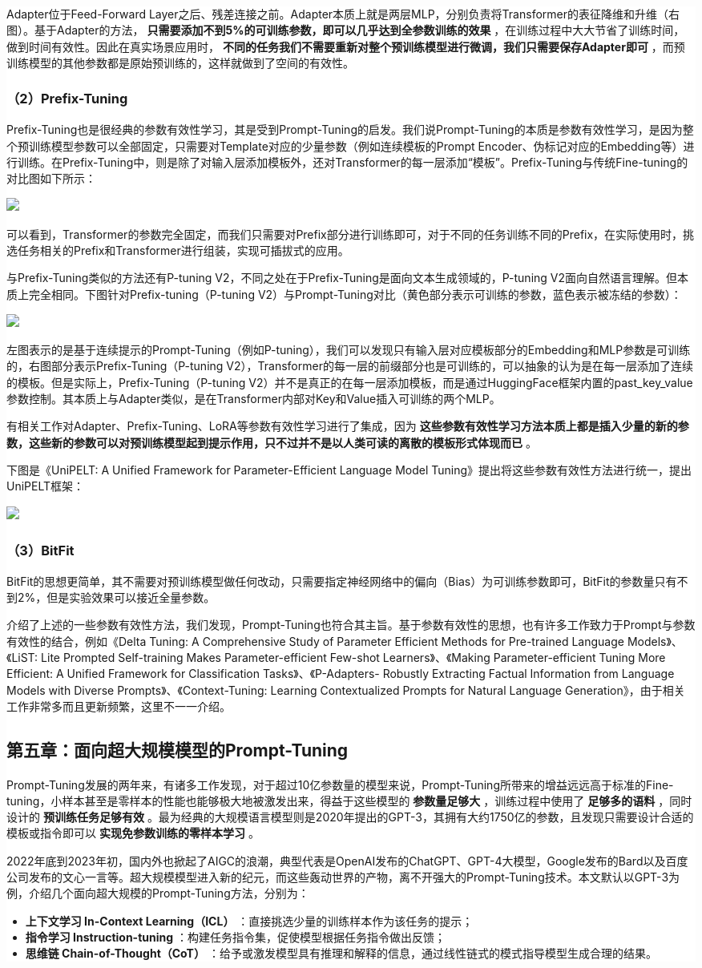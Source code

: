 Adapter位于Feed-Forward Layer之后、残差连接之前。Adapter本质上就是两层MLP，分别负责将Transformer的表征降维和升维（右图）。基于Adapter的方法， **只需要添加不到5%的可训练参数，即可以几乎达到全参数训练的效果** ，在训练过程中大大节省了训练时间，做到时间有效性。因此在真实场景应用时， **不同的任务我们不需要重新对整个预训练模型进行微调，我们只需要保存Adapter即可** ，而预训练模型的其他参数都是原始预训练的，这样就做到了空间的有效性。

### （2）Prefix-Tuning

Prefix-Tuning也是很经典的参数有效性学习，其是受到Prompt-Tuning的启发。我们说Prompt-Tuning的本质是参数有效性学习，是因为整个预训练模型参数可以全部固定，只需要对Template对应的少量参数（例如连续模板的Prompt Encoder、伪标记对应的Embedding等）进行训练。在Prefix-Tuning中，则是除了对输入层添加模板外，还对Transformer的每一层添加“模板”。Prefix-Tuning与传统Fine-tuning的对比图如下所示：

![](https://pic1.zhimg.com/80/v2-0b75d9f2ae39c65a18f9d0180ab1a158_720w.webp)

可以看到，Transformer的参数完全固定，而我们只需要对Prefix部分进行训练即可，对于不同的任务训练不同的Prefix，在实际使用时，挑选任务相关的Prefix和Transformer进行组装，实现可插拔式的应用。

与Prefix-Tuning类似的方法还有P-tuning V2，不同之处在于Prefix-Tuning是面向文本生成领域的，P-tuning V2面向自然语言理解。但本质上完全相同。下图针对Prefix-tuning（P-tuning V2）与Prompt-Tuning对比（黄色部分表示可训练的参数，蓝色表示被冻结的参数）：

![](https://pic4.zhimg.com/80/v2-7ab70b7d6c3b81f5e7ff6afdb427ac8f_720w.webp)

左图表示的是基于连续提示的Prompt-Tuning（例如P-tuning），我们可以发现只有输入层对应模板部分的Embedding和MLP参数是可训练的，右图部分表示Prefix-Tuning（P-tuning V2），Transformer的每一层的前缀部分也是可训练的，可以抽象的认为是在每一层添加了连续的模板。但是实际上，Prefix-Tuning（P-tuning V2）并不是真正的在每一层添加模板，而是通过HuggingFace框架内置的past_key_value参数控制。其本质上与Adapter类似，是在Transformer内部对Key和Value插入可训练的两个MLP。

有相关工作对Adapter、Prefix-Tuning、LoRA等参数有效性学习进行了集成，因为 **这些参数有效性学习方法本质上都是插入少量的新的参数，这些新的参数可以对预训练模型起到提示作用，只不过并不是以人类可读的离散的模板形式体现而已** 。

下图是《UniPELT: A Unified Framework for Parameter-Efficient Language Model Tuning》提出将这些参数有效性方法进行统一，提出UniPELT框架：

![](https://pic3.zhimg.com/80/v2-cb443bd653250303fc8d8172f1bf9bda_720w.webp)

### （3）BitFit

BitFit的思想更简单，其不需要对预训练模型做任何改动，只需要指定神经网络中的偏向（Bias）为可训练参数即可，BitFit的参数量只有不到2%，但是实验效果可以接近全量参数。

介绍了上述的一些参数有效性方法，我们发现，Prompt-Tuning也符合其主旨。基于参数有效性的思想，也有许多工作致力于Prompt与参数有效性的结合，例如《Delta Tuning: A Comprehensive Study of Parameter Efficient Methods for Pre-trained Language Models》、《LiST: Lite Prompted Self-training Makes Parameter-efficient Few-shot Learners》、《Making Parameter-efficient Tuning More Efficient: A Unified Framework for Classification Tasks》、《P-Adapters- Robustly Extracting Factual Information from Language Models with Diverse Prompts》、《Context-Tuning: Learning Contextualized Prompts for Natural Language Generation》，由于相关工作非常多而且更新频繁，这里不一一介绍。

## 第五章：面向超大规模模型的Prompt-Tuning

Prompt-Tuning发展的两年来，有诸多工作发现，对于超过10亿参数量的模型来说，Prompt-Tuning所带来的增益远远高于标准的Fine-tuning，小样本甚至是零样本的性能也能够极大地被激发出来，得益于这些模型的 **参数量足够大** ，训练过程中使用了 **足够多的语料** ，同时设计的 **预训练任务足够有效** 。最为经典的大规模语言模型则是2020年提出的GPT-3，其拥有大约1750亿的参数，且发现只需要设计合适的模板或指令即可以 **实现免参数训练的零样本学习** 。

2022年底到2023年初，国内外也掀起了AIGC的浪潮，典型代表是OpenAI发布的ChatGPT、GPT-4大模型，Google发布的Bard以及百度公司发布的文心一言等。超大规模模型进入新的纪元，而这些轰动世界的产物，离不开强大的Prompt-Tuning技术。本文默认以GPT-3为例，介绍几个面向超大规模的Prompt-Tuning方法，分别为：

- **上下文学习 In-Context Learning（ICL）** ：直接挑选少量的训练样本作为该任务的提示；
- **指令学习 Instruction-tuning** ：构建任务指令集，促使模型根据任务指令做出反馈；
- **思维链 Chain-of-Thought（CoT）** ：给予或激发模型具有推理和解释的信息，通过线性链式的模式指导模型生成合理的结果。
